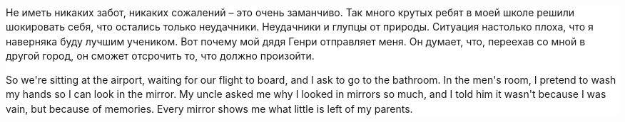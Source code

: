 Не иметь никаких забот, никаких сожалений – это очень заманчиво. Так много крутых ребят в моей школе решили шокировать себя, что остались только неудачники. Неудачники и глупцы от природы. Ситуация настолько плоха, что я наверняка буду лучшим учеником. Вот почему мой дядя Генри отправляет меня. Он думает, что, переехав со мной в другой город, он сможет отсрочить то, что должно произойти.

So we're sitting at the airport, waiting for our flight to board, and I ask to go to the bathroom. In the men's room, I pretend to wash my hands so I can look in the mirror. My uncle asked me why I looked in mirrors so much, and I told him it wasn't because I was vain, but because of memories. Every mirror shows me what little is left of my parents.

